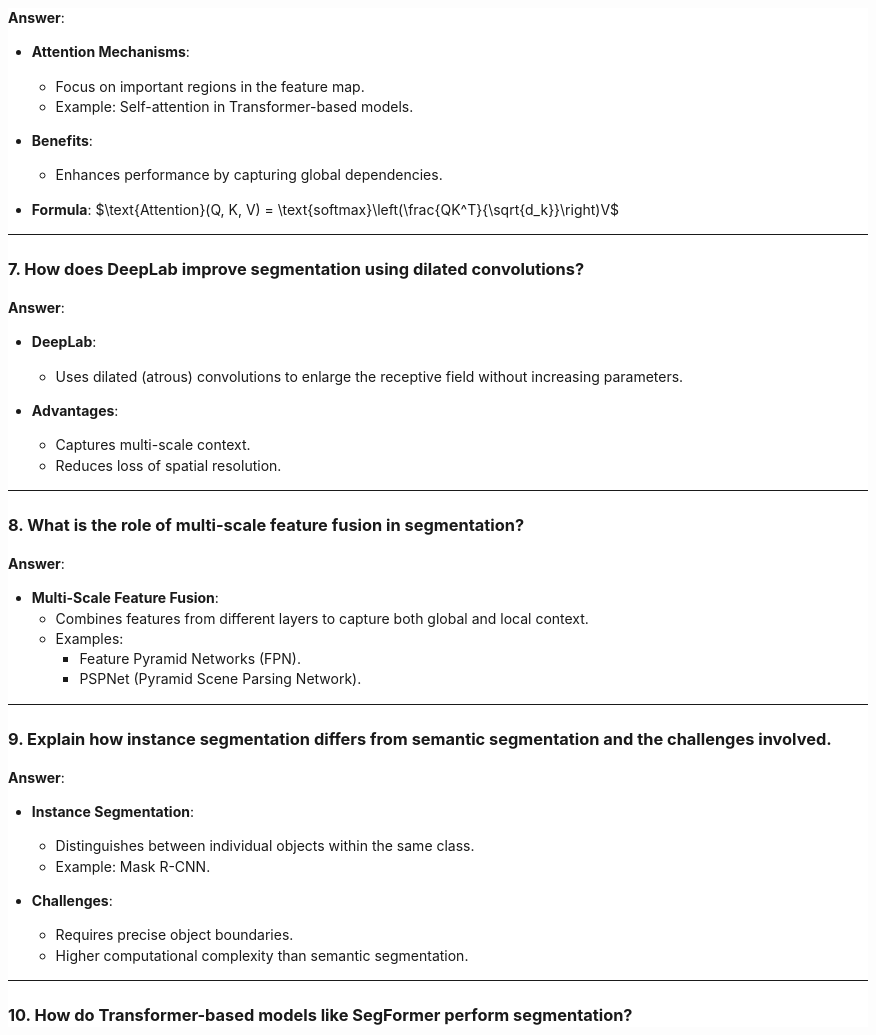 **Answer**:
- **Attention Mechanisms**:
  - Focus on important regions in the feature map.
  - Example: Self-attention in Transformer-based models.

- **Benefits**:
  - Enhances performance by capturing global dependencies.

- **Formula**:
  $\text{Attention}(Q, K, V) = \text{softmax}\left(\frac{QK^T}{\sqrt{d_k}}\right)V$


---

### 7. **How does DeepLab improve segmentation using dilated convolutions?**

**Answer**:
- **DeepLab**:
  - Uses dilated (atrous) convolutions to enlarge the receptive field without increasing parameters.

- **Advantages**:
  - Captures multi-scale context.
  - Reduces loss of spatial resolution.

---

### 8. **What is the role of multi-scale feature fusion in segmentation?**

**Answer**:
- **Multi-Scale Feature Fusion**:
  - Combines features from different layers to capture both global and local context.
  - Examples:
    - Feature Pyramid Networks (FPN).
    - PSPNet (Pyramid Scene Parsing Network).

---

### 9. **Explain how instance segmentation differs from semantic segmentation and the challenges involved.**

**Answer**:
- **Instance Segmentation**:
  - Distinguishes between individual objects within the same class.
  - Example: Mask R-CNN.

- **Challenges**:
  - Requires precise object boundaries.
  - Higher computational complexity than semantic segmentation.

---

### 10. **How do Transformer-based models like SegFormer perform segmentation?**
